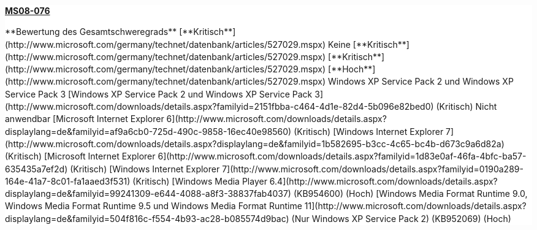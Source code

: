 [**MS08-076**](http://go.microsoft.com/fwlink/?linkid=125419)
</td>
</tr>
<tr>
<td style="border:1px solid black;">
**Bewertung des Gesamtschweregrads**
</td>
<td style="border:1px solid black;">
[**Kritisch**](http://www.microsoft.com/germany/technet/datenbank/articles/527029.mspx)
</td>
<td style="border:1px solid black;">
Keine
</td>
<td style="border:1px solid black;">
[**Kritisch**](http://www.microsoft.com/germany/technet/datenbank/articles/527029.mspx)
</td>
<td style="border:1px solid black;">
[**Kritisch**](http://www.microsoft.com/germany/technet/datenbank/articles/527029.mspx)
</td>
<td style="border:1px solid black;">
[**Hoch**](http://www.microsoft.com/germany/technet/datenbank/articles/527029.mspx)
</td>
</tr>
<tr class="alternateRow">
<td style="border:1px solid black;">
Windows XP Service Pack 2 und Windows XP Service Pack 3
</td>
<td style="border:1px solid black;">
[Windows XP Service Pack 2 und Windows XP Service Pack 3](http://www.microsoft.com/downloads/details.aspx?familyid=2151fbba-c464-4d1e-82d4-5b096e82bed0)  
(Kritisch)
</td>
<td style="border:1px solid black;">
Nicht anwendbar
</td>
<td style="border:1px solid black;">
[Microsoft Internet Explorer 6](http://www.microsoft.com/downloads/details.aspx?displaylang=de&familyid=af9a6cb0-725d-490c-9858-16ec40e98560)  
(Kritisch)  
[Windows Internet Explorer 7](http://www.microsoft.com/downloads/details.aspx?displaylang=de&familyid=1b582695-b3cc-4c65-bc4b-d673c9a6d82a)  
(Kritisch)
</td>
<td style="border:1px solid black;">
[Microsoft Internet Explorer 6](http://www.microsoft.com/downloads/details.aspx?familyid=1d83e0af-46fa-4bfc-ba57-635435a7ef2d)  
(Kritisch)  
[Windows Internet Explorer 7](http://www.microsoft.com/downloads/details.aspx?familyid=0190a289-164e-41a7-8c01-fa1aaed3f531)  
(Kritisch)
</td>
<td style="border:1px solid black;">
[Windows Media Player 6.4](http://www.microsoft.com/downloads/details.aspx?displaylang=de&familyid=99241309-e644-4088-a8f3-38837fab4037)  
(KB954600)  
(Hoch)  
[Windows Media Format Runtime 9.0, Windows Media Format Runtime 9.5 und Windows Media Format Runtime 11](http://www.microsoft.com/downloads/details.aspx?displaylang=de&familyid=504f816c-f554-4b93-ac28-b085574d9bac)  
(Nur Windows XP Service Pack 2)  
(KB952069)  
(Hoch)  